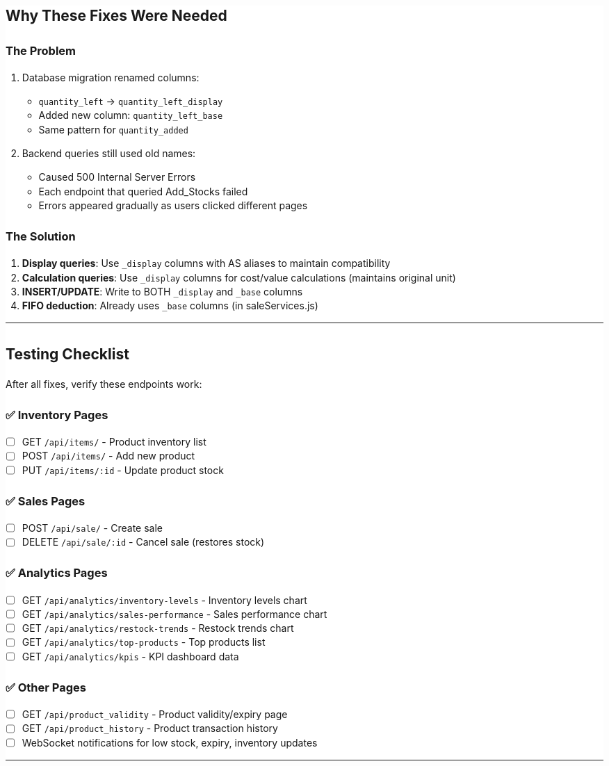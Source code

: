 
## Why These Fixes Were Needed

### The Problem
1. Database migration renamed columns:
   - `quantity_left` → `quantity_left_display`
   - Added new column: `quantity_left_base`
   - Same pattern for `quantity_added`

2. Backend queries still used old names:
   - Caused 500 Internal Server Errors
   - Each endpoint that queried Add_Stocks failed
   - Errors appeared gradually as users clicked different pages

### The Solution
1. **Display queries**: Use `_display` columns with AS aliases to maintain compatibility
2. **Calculation queries**: Use `_display` columns for cost/value calculations (maintains original unit)
3. **INSERT/UPDATE**: Write to BOTH `_display` and `_base` columns
4. **FIFO deduction**: Already uses `_base` columns (in saleServices.js)

---

## Testing Checklist

After all fixes, verify these endpoints work:

### ✅ Inventory Pages
- [ ] GET `/api/items/` - Product inventory list
- [ ] POST `/api/items/` - Add new product
- [ ] PUT `/api/items/:id` - Update product stock

### ✅ Sales Pages
- [ ] POST `/api/sale/` - Create sale
- [ ] DELETE `/api/sale/:id` - Cancel sale (restores stock)

### ✅ Analytics Pages
- [ ] GET `/api/analytics/inventory-levels` - Inventory levels chart
- [ ] GET `/api/analytics/sales-performance` - Sales performance chart
- [ ] GET `/api/analytics/restock-trends` - Restock trends chart
- [ ] GET `/api/analytics/top-products` - Top products list
- [ ] GET `/api/analytics/kpis` - KPI dashboard data

### ✅ Other Pages
- [ ] GET `/api/product_validity` - Product validity/expiry page
- [ ] GET `/api/product_history` - Product transaction history
- [ ] WebSocket notifications for low stock, expiry, inventory updates

---
